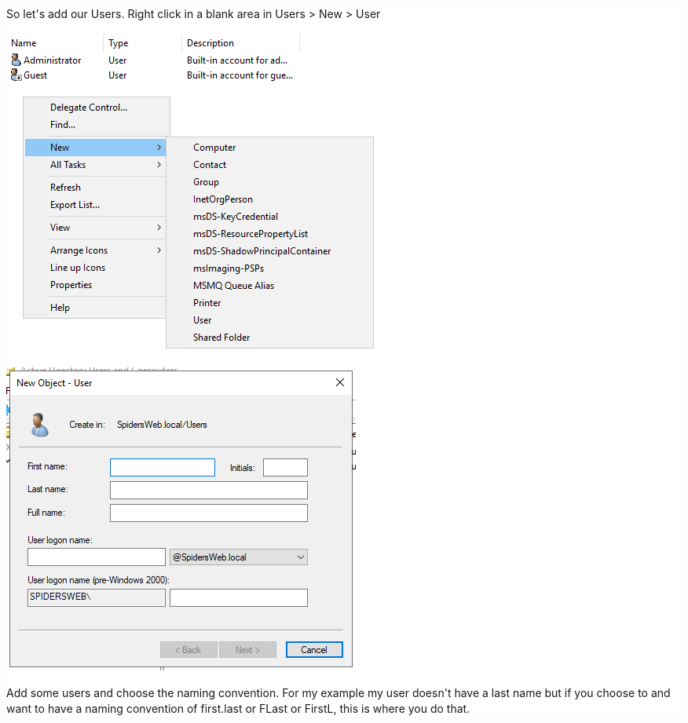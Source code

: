 So let's add our Users. Right click in a blank area in Users > New > User

![](<../../../.gitbook/assets/image (75).png>)

![](<../../../.gitbook/assets/image (106).png>)

Add some users and choose the naming convention. For my example my user doesn't have a last name but if you choose to and want to have a naming convention of first.last or FLast or FirstL, this is where you do that.&#x20;
